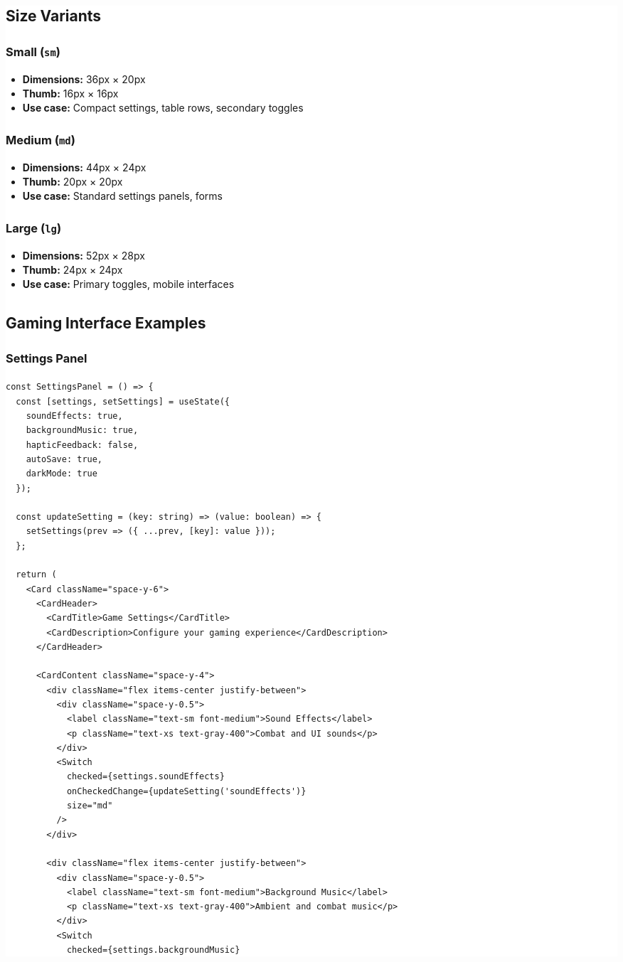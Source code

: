 ## Size Variants

### Small (`sm`)
- **Dimensions:** 36px × 20px
- **Thumb:** 16px × 16px
- **Use case:** Compact settings, table rows, secondary toggles

### Medium (`md`)
- **Dimensions:** 44px × 24px  
- **Thumb:** 20px × 20px
- **Use case:** Standard settings panels, forms

### Large (`lg`)
- **Dimensions:** 52px × 28px
- **Thumb:** 24px × 24px
- **Use case:** Primary toggles, mobile interfaces

## Gaming Interface Examples

### Settings Panel
```tsx
const SettingsPanel = () => {
  const [settings, setSettings] = useState({
    soundEffects: true,
    backgroundMusic: true,
    hapticFeedback: false,
    autoSave: true,
    darkMode: true
  });

  const updateSetting = (key: string) => (value: boolean) => {
    setSettings(prev => ({ ...prev, [key]: value }));
  };

  return (
    <Card className="space-y-6">
      <CardHeader>
        <CardTitle>Game Settings</CardTitle>
        <CardDescription>Configure your gaming experience</CardDescription>
      </CardHeader>
      
      <CardContent className="space-y-4">
        <div className="flex items-center justify-between">
          <div className="space-y-0.5">
            <label className="text-sm font-medium">Sound Effects</label>
            <p className="text-xs text-gray-400">Combat and UI sounds</p>
          </div>
          <Switch 
            checked={settings.soundEffects}
            onCheckedChange={updateSetting('soundEffects')}
            size="md"
          />
        </div>

        <div className="flex items-center justify-between">
          <div className="space-y-0.5">
            <label className="text-sm font-medium">Background Music</label>
            <p className="text-xs text-gray-400">Ambient and combat music</p>
          </div>
          <Switch 
            checked={settings.backgroundMusic}
```